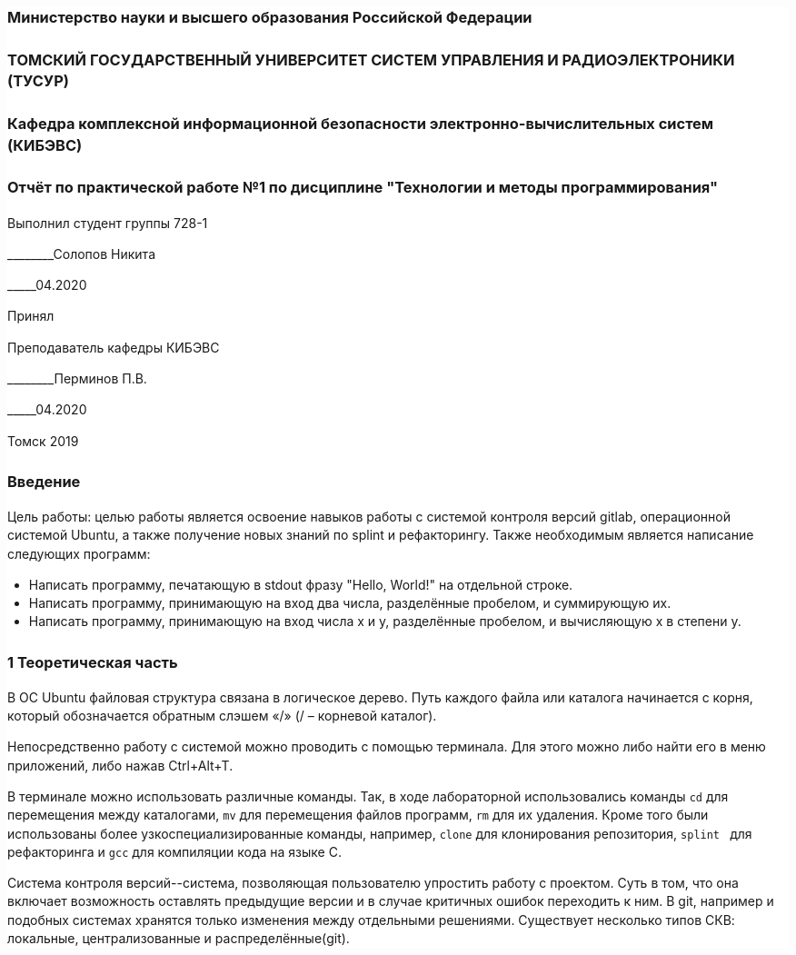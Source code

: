 ### Министерство науки и высшего образования Российской Федерации

### ТОМСКИЙ ГОСУДАРСТВЕННЫЙ УНИВЕРСИТЕТ СИСТЕМ УПРАВЛЕНИЯ И РАДИОЭЛЕКТРОНИКИ (ТУСУР)

### Кафедра комплексной информационной безопасности электронно-вычислительных систем (КИБЭВС)

### Отчёт по практической работе №1 по дисциплине "Технологии и методы программирования"

Выполнил студент группы 728-1

________Солопов Никита

_____04.2020

Принял

Преподаватель кафедры КИБЭВС

________Перминов П.В.

_____04.2020

Томск 2019

### Введение

Цель работы: целью работы является освоение навыков работы с системой контроля версий gitlab, операционной  системой Ubuntu, а также получение новых знаний по splint и рефакторингу. Также необходимым является написание следующих программ:

* Написать программу, печатающую в stdout фразу "Hello, World!" на отдельной строке.
* Написать программу, принимающую на вход два числа, разделённые пробелом, и суммирующую их.
* Написать программу, принимающую на вход числа x и y, разделённые пробелом, и вычисляющую x в степени y.

### 1 Теоретическая часть

В ОС Ubuntu файловая структура связана в логическое дерево. Путь каждого файла или каталога начинается с корня, который обозначается обратным слэшем «/» (/ – корневой каталог).

Непосредственно работу с системой можно проводить с помощью терминала. Для этого можно либо найти его в меню приложений, либо нажав Ctrl+Alt+T. 

В терминале можно использовать различные команды. Так, в ходе лабораторной использовались команды `cd` для перемещения между каталогами, `mv` для перемещения файлов программ, `rm` для их удаления. Кроме того были использованы более узкоспециализированные команды, например, `clone` для клонирования репозитория, `splint ` для рефакторинга и `gcc` для компиляции кода на языке С.

Система контроля версий--система, позволяющая пользователю упростить работу с проектом. Суть в том, что она включает возможность оставлять предыдущие версии и в случае критичных ошибок переходить к ним. В git, например и подобных системах хранятся только изменения между отдельными решениями. Существует несколько типов СКВ: локальные, централизованные и распределённые(git).

